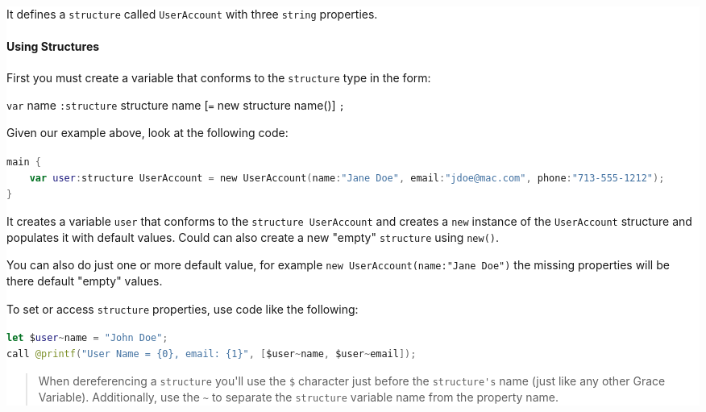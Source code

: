 It defines a `structure` called `UserAccount` with three `string` properties.

#### Using Structures

First you must create a variable that conforms to the `structure` type in the form:

`var` name `:structure` structure name [`=` new structure name()] `;`

Given our example above, look at the following code:

```swift
main {
	var user:structure UserAccount = new UserAccount(name:"Jane Doe", email:"jdoe@mac.com", phone:"713-555-1212");
}
```

It creates a variable `user` that conforms to the `structure UserAccount` and creates a `new` instance of the `UserAccount` structure and populates it with default values. Could can also create a new "empty" `structure` using `new()`.

You can also do just one or more default value, for example `new UserAccount(name:"Jane Doe")` the missing properties will be there default "empty" values.

To set or access `structure` properties, use code like the following:

```swift
let $user~name = "John Doe";
call @printf("User Name = {0}, email: {1}", [$user~name, $user~email]);
``` 

> When dereferencing a `structure` you'll use the `$` character just before the `structure's` name (just like any other Grace Variable). Additionally, use the `~` to separate the `structure` variable name from the property name.

